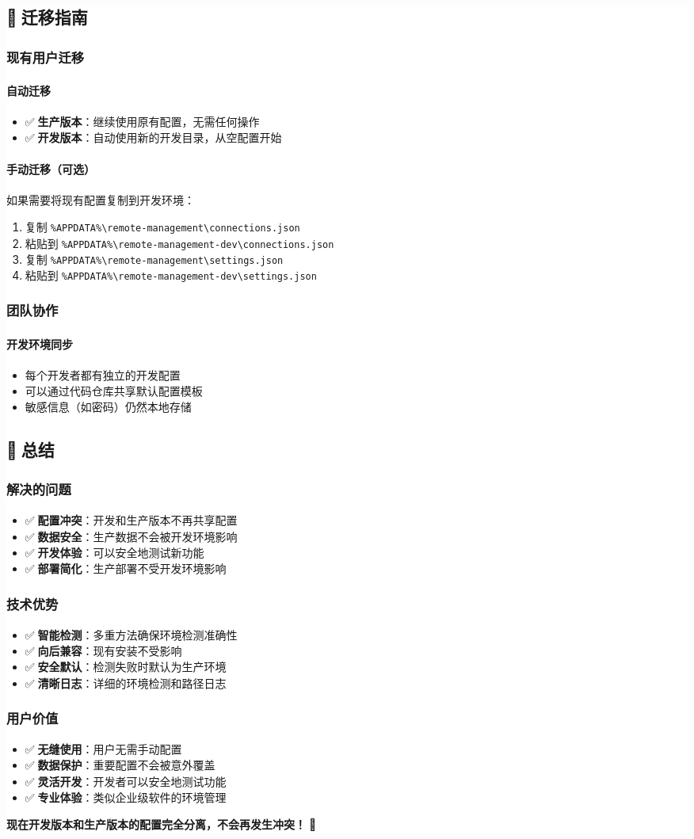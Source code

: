 ## 🔄 迁移指南

### 现有用户迁移

#### **自动迁移**
- ✅ **生产版本**：继续使用原有配置，无需任何操作
- ✅ **开发版本**：自动使用新的开发目录，从空配置开始

#### **手动迁移（可选）**
如果需要将现有配置复制到开发环境：
1. 复制 `%APPDATA%\remote-management\connections.json`
2. 粘贴到 `%APPDATA%\remote-management-dev\connections.json`
3. 复制 `%APPDATA%\remote-management\settings.json`
4. 粘贴到 `%APPDATA%\remote-management-dev\settings.json`

### 团队协作

#### **开发环境同步**
- 每个开发者都有独立的开发配置
- 可以通过代码仓库共享默认配置模板
- 敏感信息（如密码）仍然本地存储

## 🎊 总结

### 解决的问题
- ✅ **配置冲突**：开发和生产版本不再共享配置
- ✅ **数据安全**：生产数据不会被开发环境影响
- ✅ **开发体验**：可以安全地测试新功能
- ✅ **部署简化**：生产部署不受开发环境影响

### 技术优势
- ✅ **智能检测**：多重方法确保环境检测准确性
- ✅ **向后兼容**：现有安装不受影响
- ✅ **安全默认**：检测失败时默认为生产环境
- ✅ **清晰日志**：详细的环境检测和路径日志

### 用户价值
- ✅ **无缝使用**：用户无需手动配置
- ✅ **数据保护**：重要配置不会被意外覆盖
- ✅ **灵活开发**：开发者可以安全地测试功能
- ✅ **专业体验**：类似企业级软件的环境管理

**现在开发版本和生产版本的配置完全分离，不会再发生冲突！** 🎉

